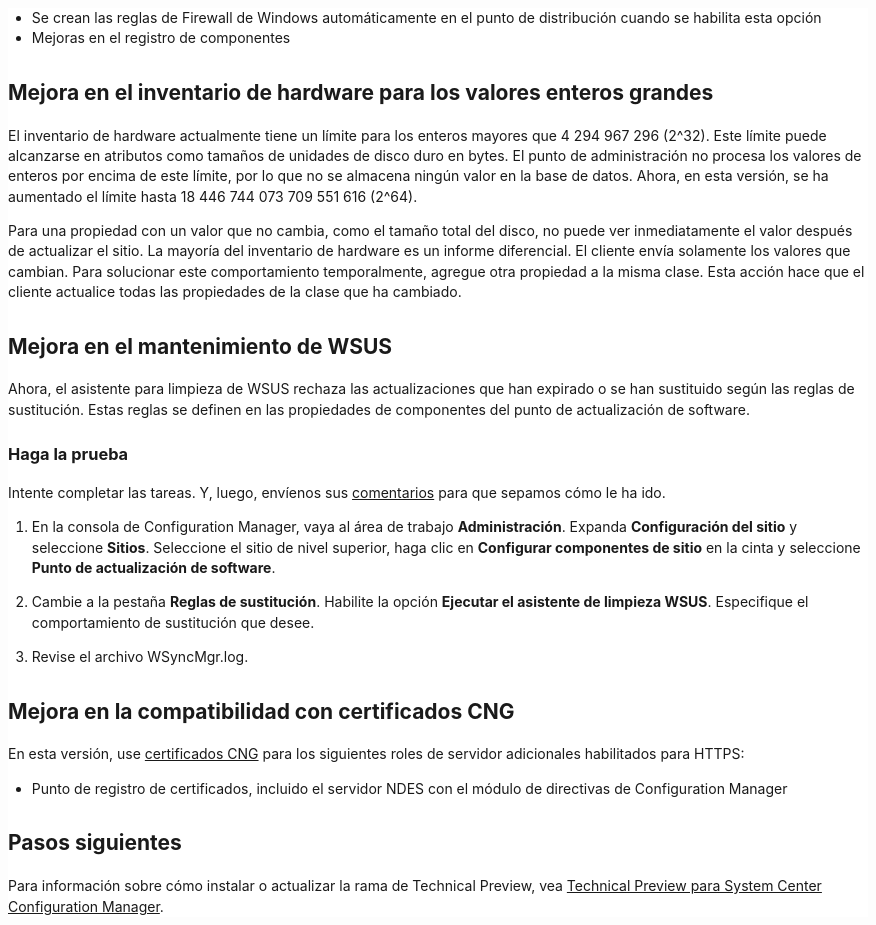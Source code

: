 - Se crean las reglas de Firewall de Windows automáticamente en el punto de distribución cuando se habilita esta opción  
- Mejoras en el registro de componentes



## <a name="improvement-to-hardware-inventory-for-large-integer-values"></a>Mejora en el inventario de hardware para los valores enteros grandes
 El inventario de hardware actualmente tiene un límite para los enteros mayores que 4 294 967 296 (2^32). Este límite puede alcanzarse en atributos como tamaños de unidades de disco duro en bytes. El punto de administración no procesa los valores de enteros por encima de este límite, por lo que no se almacena ningún valor en la base de datos. Ahora, en esta versión, se ha aumentado el límite hasta 18 446 744 073 709 551 616 (2^64). 

Para una propiedad con un valor que no cambia, como el tamaño total del disco, no puede ver inmediatamente el valor después de actualizar el sitio. La mayoría del inventario de hardware es un informe diferencial. El cliente envía solamente los valores que cambian. Para solucionar este comportamiento temporalmente, agregue otra propiedad a la misma clase. Esta acción hace que el cliente actualice todas las propiedades de la clase que ha cambiado. 



## <a name="improvement-to-wsus-maintenance"></a>Mejora en el mantenimiento de WSUS


Ahora, el asistente para limpieza de WSUS rechaza las actualizaciones que han expirado o se han sustituido según las reglas de sustitución. Estas reglas se definen en las propiedades de componentes del punto de actualización de software.

### <a name="try-it-out"></a>Haga la prueba
Intente completar las tareas. Y, luego, envíenos sus [comentarios](capabilities-in-technical-preview-1804.md#bkmk_feedback) para que sepamos cómo le ha ido.

1. En la consola de Configuration Manager, vaya al área de trabajo **Administración**. Expanda **Configuración del sitio** y seleccione **Sitios**. Seleccione el sitio de nivel superior, haga clic en **Configurar componentes de sitio** en la cinta y seleccione **Punto de actualización de software**.  

2. Cambie a la pestaña **Reglas de sustitución**. Habilite la opción **Ejecutar el asistente de limpieza WSUS**. Especifique el comportamiento de sustitución que desee.  

3. Revise el archivo WSyncMgr.log.



## <a name="improvement-to-support-for-cng-certificates"></a>Mejora en la compatibilidad con certificados CNG
 En esta versión, use [certificados CNG](/sccm/core/plan-design/network/cng-certificates-overview) para los siguientes roles de servidor adicionales habilitados para HTTPS:  
- Punto de registro de certificados, incluido el servidor NDES con el módulo de directivas de Configuration Manager



## <a name="next-steps"></a>Pasos siguientes
Para información sobre cómo instalar o actualizar la rama de Technical Preview, vea [Technical Preview para System Center Configuration Manager](/sccm/core/get-started/technical-preview).    
